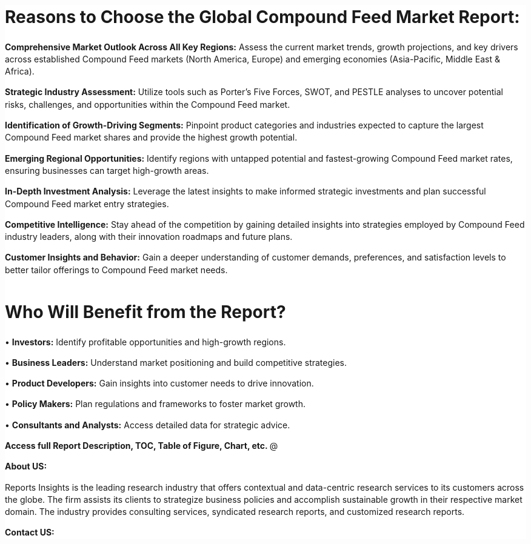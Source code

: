 # <strong>Reasons to Choose the Global Compound Feed Market Report:</strong>

<strong>Comprehensive Market Outlook Across All Key Regions:</strong>
Assess the current market trends, growth projections, and key drivers across established Compound Feed markets (North America, Europe) and emerging economies (Asia-Pacific, Middle East & Africa).

<strong>Strategic Industry Assessment:</strong>
Utilize tools such as Porter’s Five Forces, SWOT, and PESTLE analyses to uncover potential risks, challenges, and opportunities within the Compound Feed market.

<strong>Identification of Growth-Driving Segments:</strong>
Pinpoint product categories and industries expected to capture the largest Compound Feed market shares and provide the highest growth potential.

<strong>Emerging Regional Opportunities:</strong>
Identify regions with untapped potential and fastest-growing Compound Feed market rates, ensuring businesses can target high-growth areas.

<strong>In-Depth Investment Analysis:</strong>
Leverage the latest insights to make informed strategic investments and plan successful Compound Feed market entry strategies.

<strong>Competitive Intelligence:</strong>
Stay ahead of the competition by gaining detailed insights into strategies employed by Compound Feed industry leaders, along with their innovation roadmaps and future plans.

<strong>Customer Insights and Behavior:</strong>
Gain a deeper understanding of customer demands, preferences, and satisfaction levels to better tailor offerings to Compound Feed market needs.

# <strong>Who Will Benefit from the Report?</strong>

• <strong>Investors:</strong> Identify profitable opportunities and high-growth regions.

• <strong>Business Leaders:</strong> Understand market positioning and build competitive strategies.

• <strong>Product Developers:</strong> Gain insights into customer needs to drive innovation.

• <strong>Policy Makers:</strong> Plan regulations and frameworks to foster market growth.

• <strong>Consultants and Analysts:</strong> Access detailed data for strategic advice.
</ul>
<strong>Access full Report Description, TOC, Table of Figure, Chart, etc. </strong>@  <a href= style=color:#0000ff;></a></font>

<strong><strong>About US</strong>:</strong>

Reports Insights is the leading research industry that offers contextual and data-centric research services to its customers across the globe. The firm assists its clients to strategize business policies and accomplish sustainable growth in their respective market domain. The industry provides consulting services, syndicated research reports, and customized research reports.

<strong>Contact US:</strong>
